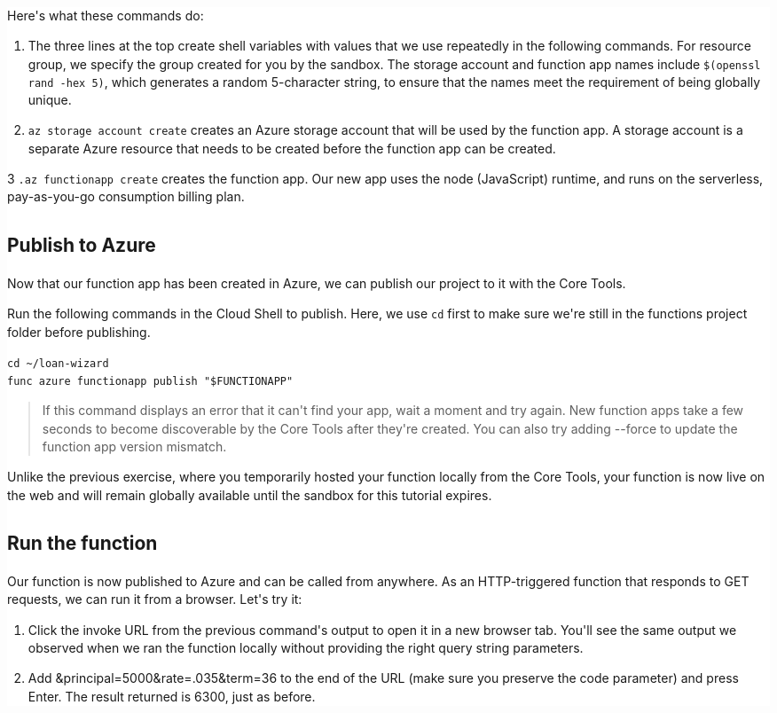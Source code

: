 ```Azure CLI
```

Here's what these commands do:

1. The three lines at the top create shell variables with values that we use repeatedly in the following commands. For resource group, we specify the group created for you by the sandbox. The storage account and function app names include `$(openssl rand -hex 5)`, which generates a random 5-character string, to ensure that the names meet the requirement of being globally unique.

2. `az storage account create` creates an Azure storage account that will be used by the function app. A storage account is a separate Azure resource that needs to be created before the function app can be created.

3 `.az functionapp create` creates the function app. Our new app uses the node (JavaScript) runtime, and runs on the serverless, pay-as-you-go consumption billing plan.

## Publish to Azure

Now that our function app has been created in Azure, we can publish our project to it with the Core Tools.

Run the following commands in the Cloud Shell to publish. Here, we use `cd` first to make sure we're still in the functions project folder before publishing.

```Azure CLI
cd ~/loan-wizard
func azure functionapp publish "$FUNCTIONAPP"
```

> If this command displays an error that it can't find your app, wait a moment and try again. New function apps take a few seconds to become discoverable by the Core Tools after they're created. You can also try adding --force to update the function app version mismatch.

Unlike the previous exercise, where you temporarily hosted your function locally from the Core Tools, your function is now live on the web and will remain globally available until the sandbox for this tutorial expires.

## Run the function

Our function is now published to Azure and can be called from anywhere. As an HTTP-triggered function that responds to GET requests, we can run it from a browser. Let's try it:

1. Click the invoke URL from the previous command's output to open it in a new browser tab. You'll see the same output we observed when we ran the function locally without providing the right query string parameters.

2. Add &principal=5000&rate=.035&term=36 to the end of the URL (make sure you preserve the code parameter) and press Enter. The result returned is 6300, just as before.